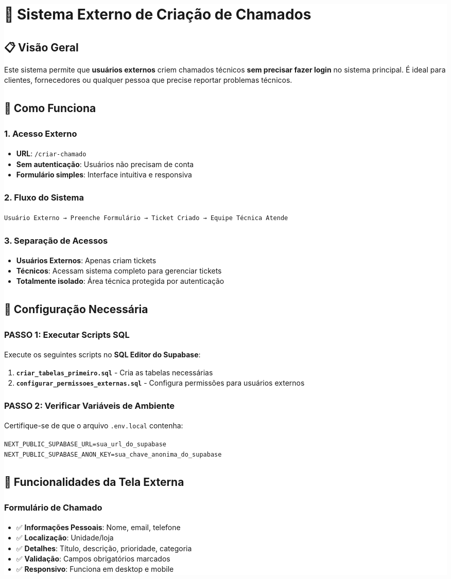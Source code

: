 # 🎫 Sistema Externo de Criação de Chamados

## 📋 **Visão Geral**

Este sistema permite que **usuários externos** criem chamados técnicos **sem precisar fazer login** no sistema principal. É ideal para clientes, fornecedores ou qualquer pessoa que precise reportar problemas técnicos.

## 🚀 **Como Funciona**

### **1. Acesso Externo**
- **URL**: `/criar-chamado`
- **Sem autenticação**: Usuários não precisam de conta
- **Formulário simples**: Interface intuitiva e responsiva

### **2. Fluxo do Sistema**
```
Usuário Externo → Preenche Formulário → Ticket Criado → Equipe Técnica Atende
```

### **3. Separação de Acessos**
- **Usuários Externos**: Apenas criam tickets
- **Técnicos**: Acessam sistema completo para gerenciar tickets
- **Totalmente isolado**: Área técnica protegida por autenticação

## 🔧 **Configuração Necessária**

### **PASSO 1: Executar Scripts SQL**
Execute os seguintes scripts no **SQL Editor do Supabase**:

1. **`criar_tabelas_primeiro.sql`** - Cria as tabelas necessárias
2. **`configurar_permissoes_externas.sql`** - Configura permissões para usuários externos

### **PASSO 2: Verificar Variáveis de Ambiente**
Certifique-se de que o arquivo `.env.local` contenha:

```env
NEXT_PUBLIC_SUPABASE_URL=sua_url_do_supabase
NEXT_PUBLIC_SUPABASE_ANON_KEY=sua_chave_anonima_do_supabase
```

## 📱 **Funcionalidades da Tela Externa**

### **Formulário de Chamado**
- ✅ **Informações Pessoais**: Nome, email, telefone
- ✅ **Localização**: Unidade/loja
- ✅ **Detalhes**: Título, descrição, prioridade, categoria
- ✅ **Validação**: Campos obrigatórios marcados
- ✅ **Responsivo**: Funciona em desktop e mobile
